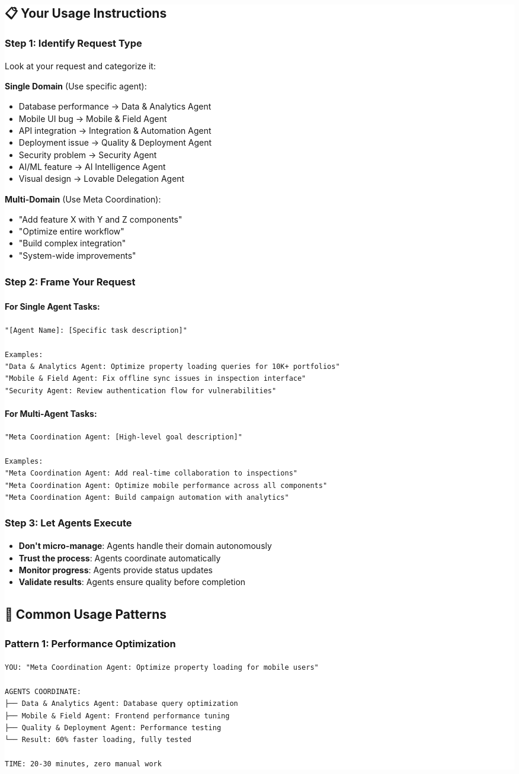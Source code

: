 ## 📋 **Your Usage Instructions**

### **Step 1: Identify Request Type**
Look at your request and categorize it:

**Single Domain** (Use specific agent):
- Database performance → Data & Analytics Agent
- Mobile UI bug → Mobile & Field Agent
- API integration → Integration & Automation Agent
- Deployment issue → Quality & Deployment Agent
- Security problem → Security Agent
- AI/ML feature → AI Intelligence Agent
- Visual design → Lovable Delegation Agent

**Multi-Domain** (Use Meta Coordination):
- "Add feature X with Y and Z components"
- "Optimize entire workflow"
- "Build complex integration"
- "System-wide improvements"

### **Step 2: Frame Your Request**

#### **For Single Agent Tasks:**
```
"[Agent Name]: [Specific task description]"

Examples:
"Data & Analytics Agent: Optimize property loading queries for 10K+ portfolios"
"Mobile & Field Agent: Fix offline sync issues in inspection interface"
"Security Agent: Review authentication flow for vulnerabilities"
```

#### **For Multi-Agent Tasks:**
```
"Meta Coordination Agent: [High-level goal description]"

Examples:
"Meta Coordination Agent: Add real-time collaboration to inspections"
"Meta Coordination Agent: Optimize mobile performance across all components"
"Meta Coordination Agent: Build campaign automation with analytics"
```

### **Step 3: Let Agents Execute**
- **Don't micro-manage**: Agents handle their domain autonomously
- **Trust the process**: Agents coordinate automatically
- **Monitor progress**: Agents provide status updates
- **Validate results**: Agents ensure quality before completion

## 🚀 **Common Usage Patterns**

### **Pattern 1: Performance Optimization**
```
YOU: "Meta Coordination Agent: Optimize property loading for mobile users"

AGENTS COORDINATE:
├── Data & Analytics Agent: Database query optimization
├── Mobile & Field Agent: Frontend performance tuning  
├── Quality & Deployment Agent: Performance testing
└── Result: 60% faster loading, fully tested

TIME: 20-30 minutes, zero manual work
```
